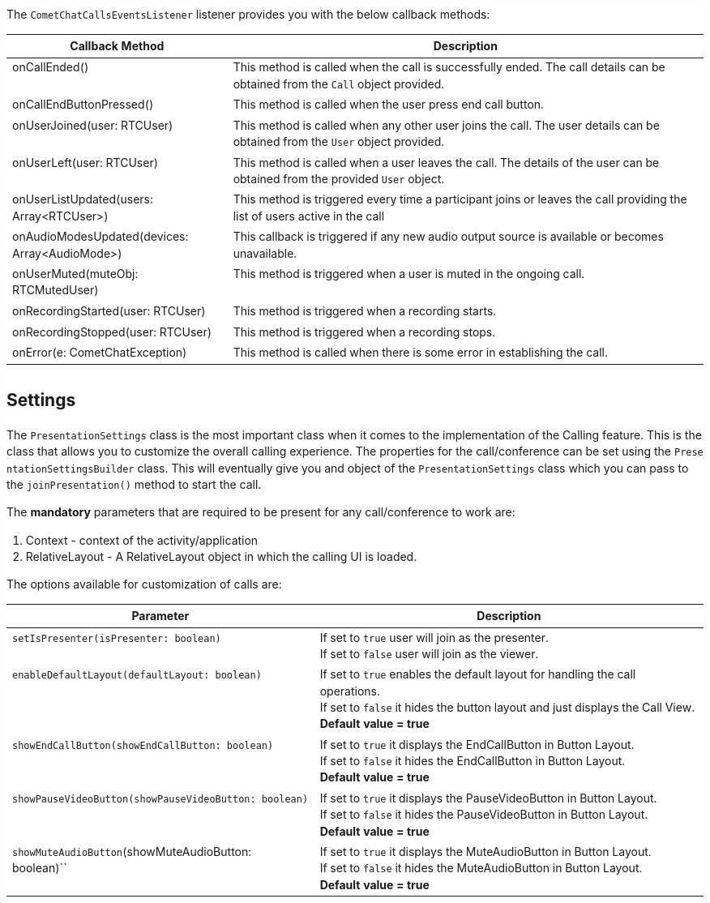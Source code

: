 </TabItem>
</Tabs>

The `CometChatCallsEventsListener` listener provides you with the below callback methods:

| Callback Method                                      | Description                                                                                                                  |
| ---------------------------------------------------- | ---------------------------------------------------------------------------------------------------------------------------- |
| onCallEnded()                                        | This method is called when the call is successfully ended. The call details can be obtained from the `Call` object provided. |
| onCallEndButtonPressed()                             | This method is called when the user press end call button.                                                                   |
| onUserJoined(user: RTCUser)                          | This method is called when any other user joins the call. The user details can be obtained from the `User` object provided.  |
| onUserLeft(user: RTCUser)                            | This method is called when a user leaves the call. The details of the user can be obtained from the provided `User` object.  |
| onUserListUpdated(users: Array&lt;RTCUser&gt;)       | This method is triggered every time a participant joins or leaves the call providing the list of users active in the call    |
| onAudioModesUpdated(devices: Array&lt;AudioMode&gt;) | This callback is triggered if any new audio output source is available or becomes unavailable.                               |
| onUserMuted(muteObj: RTCMutedUser)                   | This method is triggered when a user is muted in the ongoing call.                                                           |
| onRecordingStarted(user: RTCUser)                    | This method is triggered when a recording starts.                                                                            |
| onRecordingStopped(user: RTCUser)                    | This method is triggered when a recording stops.                                                                             |
| onError(e: CometChatException)                       | This method is called when there is some error in establishing the call.                                                     |

## Settings

The `PresentationSettings` class is the most important class when it comes to the implementation of the Calling feature. This is the class that allows you to customize the overall calling experience. The properties for the call/conference can be set using the `PresentationSettingsBuilder` class. This will eventually give you and object of the `PresentationSettings` class which you can pass to the `joinPresentation()` method to start the call.

The **mandatory** parameters that are required to be present for any call/conference to work are:

1. Context - context of the activity/application
2. RelativeLayout - A RelativeLayout object in which the calling UI is loaded.

The options available for customization of calls are:

| Parameter                                                   | Description                                                                                                                                                                                                                                                                                                                                 |
| ----------------------------------------------------------- | ------------------------------------------------------------------------------------------------------------------------------------------------------------------------------------------------------------------------------------------------------------------------------------------------------------------------------------------- |
| `setIsPresenter(isPresenter: boolean)`                      | If set to `true` user will join as the presenter.<br/>If set to `false` user will join as the viewer.                                                                                                                                                                                                                                       |
| `enableDefaultLayout(defaultLayout: boolean)`               | If set to `true` enables the default layout for handling the call operations.<br/>If set to `false` it hides the button layout and just displays the Call View.<br/>**Default value = true**                                                                                                                                                |
| `showEndCallButton(showEndCallButton: boolean)`             | If set to `true` it displays the EndCallButton in Button Layout.<br/>If set to `false` it hides the EndCallButton in Button Layout. <br/>**Default value = true**                                                                                                                                                                           |
| `showPauseVideoButton(showPauseVideoButton: boolean)`       | If set to `true` it displays the PauseVideoButton in Button Layout.<br/>If set to `false` it hides the PauseVideoButton in Button Layout. <br/>**Default value = true**                                                                                                                                                                     |
| `showMuteAudioButton`(showMuteAudioButton: boolean)``       | If set to `true` it displays the MuteAudioButton in Button Layout.<br/>If set to `false` it hides the MuteAudioButton in Button Layout. <br/>**Default value = true**                                                                                                                                                                       |